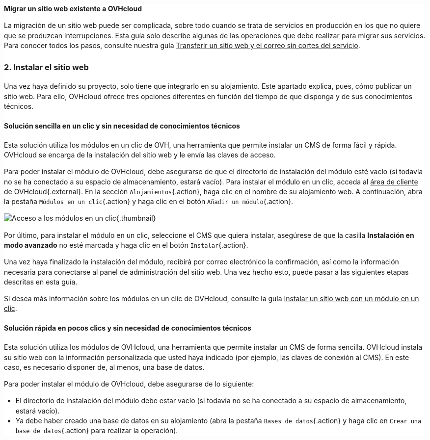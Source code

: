 **Migrar un sitio web existente a OVHcloud**

La migración de un sitio web puede ser complicada, sobre todo cuando se trata de servicios en producción en los que no quiere que se produzcan interrupciones. Esta guía solo describe algunas de las operaciones que debe realizar para migrar sus servicios. Para conocer todos los pasos, consulte nuestra guía [Transferir un sitio web y el correo sin cortes del servicio](../web_hosting_transferir_un_sitio_web_y_el_correo_sin_cortes_del_servicio/).

### 2. Instalar el sitio web

Una vez haya definido su proyecto, solo tiene que integrarlo en su alojamiento. Este apartado explica, pues, cómo publicar un sitio web. Para ello, OVHcloud ofrece tres opciones diferentes en función del tiempo de que disponga y de sus conocimientos técnicos.

#### Solución sencilla en un clic y sin necesidad de conocimientos técnicos

Esta solución utiliza los módulos en un clic de OVH, una herramienta que permite instalar un CMS de forma fácil y rápida. OVHcloud se encarga de la instalación del sitio web y le envía las claves de acceso.

Para poder instalar el módulo de OVHcloud, debe asegurarse de que el directorio de instalación del módulo esté vacío (si todavía no se ha conectado a su espacio de almacenamiento, estará vacío). Para instalar el módulo en un clic, acceda al [área de cliente de OVHcloud](https://ca.ovh.com/auth/?action=gotomanager){.external}. En la sección `Alojamientos`{.action}, haga clic en el nombre de su alojamiento web. A continuación, abra la pestaña `Módulos en un clic`{.action} y haga clic en el botón `Añadir un módulo`{.action}.

![Acceso a los módulos en un clic](images/access_to_the_1_click_modules_section.png){.thumbnail} 

Por último, para instalar el módulo en un clic, seleccione el CMS que quiera instalar, asegúrese de que la casilla **Instalación en modo avanzado** no esté marcada y haga clic en el botón `Instalar`{.action}.

Una vez haya finalizado la instalación del módulo, recibirá por correo electrónico la confirmación, así como la información necesaria para conectarse al panel de administración del sitio web. Una vez hecho esto, puede pasar a las siguientes etapas descritas en esta guía.

Si desea más información sobre los módulos en un clic de OVHcloud, consulte la guía [Instalar un sitio web con un módulo en un clic](../modulos-en-un-clic/).

#### Solución rápida en pocos clics y sin necesidad de conocimientos técnicos

Esta solución utiliza los módulos de OVHcloud, una herramienta que permite instalar un CMS de forma sencilla. OVHcloud instala su sitio web con la información personalizada que usted haya indicado (por ejemplo, las claves de conexión al CMS). En este caso, es necesario disponer de, al menos, una base de datos.

Para poder instalar el módulo de OVHcloud, debe asegurarse de lo siguiente:

- El directorio de instalación del módulo debe estar vacío (si todavía no se ha conectado a su espacio de almacenamiento, estará vacío).
- Ya debe haber creado una base de datos en su alojamiento (abra la pestaña `Bases de datos`{.action} y haga clic en `Crear una base de datos`{.action} para realizar la operación).

